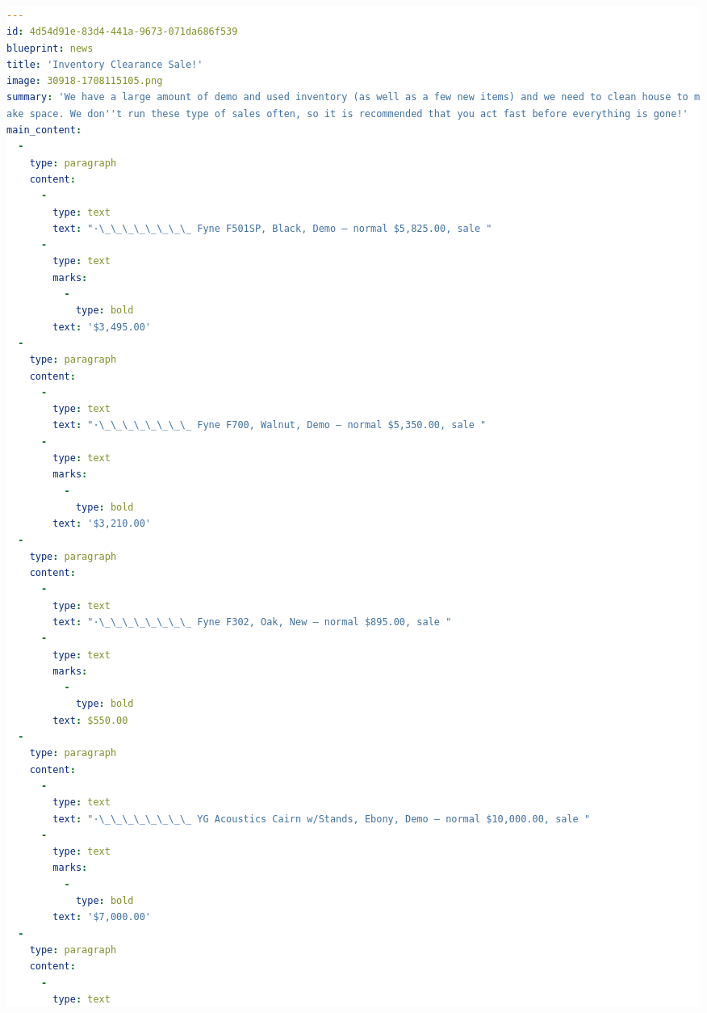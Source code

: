 ```yaml
---
id: 4d54d91e-83d4-441a-9673-071da686f539
blueprint: news
title: 'Inventory Clearance Sale!'
image: 30918-1708115105.png
summary: 'We have a large amount of demo and used inventory (as well as a few new items) and we need to clean house to make space. We don''t run these type of sales often, so it is recommended that you act fast before everything is gone!'
main_content:
  -
    type: paragraph
    content:
      -
        type: text
        text: "·\_\_\_\_\_\_\_\_ Fyne F501SP, Black, Demo – normal $5,825.00, sale "
      -
        type: text
        marks:
          -
            type: bold
        text: '$3,495.00'
  -
    type: paragraph
    content:
      -
        type: text
        text: "·\_\_\_\_\_\_\_\_ Fyne F700, Walnut, Demo – normal $5,350.00, sale "
      -
        type: text
        marks:
          -
            type: bold
        text: '$3,210.00'
  -
    type: paragraph
    content:
      -
        type: text
        text: "·\_\_\_\_\_\_\_\_ Fyne F302, Oak, New – normal $895.00, sale "
      -
        type: text
        marks:
          -
            type: bold
        text: $550.00
  -
    type: paragraph
    content:
      -
        type: text
        text: "·\_\_\_\_\_\_\_\_ YG Acoustics Cairn w/Stands, Ebony, Demo – normal $10,000.00, sale "
      -
        type: text
        marks:
          -
            type: bold
        text: '$7,000.00'
  -
    type: paragraph
    content:
      -
        type: text
```